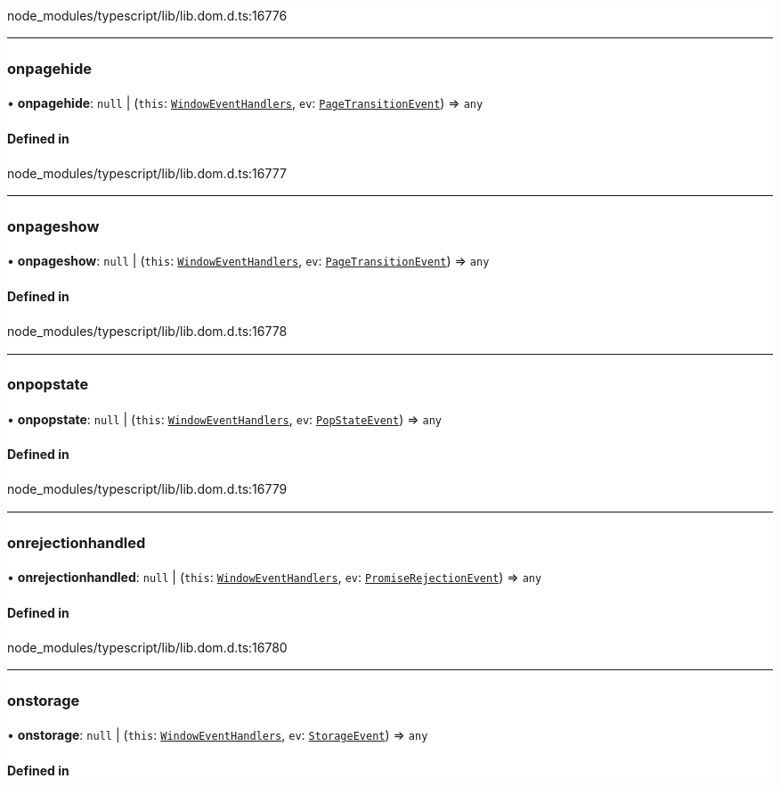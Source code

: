 node_modules/typescript/lib/lib.dom.d.ts:16776

___

### onpagehide

• **onpagehide**: ``null`` \| (`this`: [`WindowEventHandlers`](input._internal_.WindowEventHandlers.md), `ev`: [`PageTransitionEvent`](../modules/input._internal_.md#pagetransitionevent)) => `any`

#### Defined in

node_modules/typescript/lib/lib.dom.d.ts:16777

___

### onpageshow

• **onpageshow**: ``null`` \| (`this`: [`WindowEventHandlers`](input._internal_.WindowEventHandlers.md), `ev`: [`PageTransitionEvent`](../modules/input._internal_.md#pagetransitionevent)) => `any`

#### Defined in

node_modules/typescript/lib/lib.dom.d.ts:16778

___

### onpopstate

• **onpopstate**: ``null`` \| (`this`: [`WindowEventHandlers`](input._internal_.WindowEventHandlers.md), `ev`: [`PopStateEvent`](../modules/input._internal_.md#popstateevent)) => `any`

#### Defined in

node_modules/typescript/lib/lib.dom.d.ts:16779

___

### onrejectionhandled

• **onrejectionhandled**: ``null`` \| (`this`: [`WindowEventHandlers`](input._internal_.WindowEventHandlers.md), `ev`: [`PromiseRejectionEvent`](../modules/input._internal_.md#promiserejectionevent)) => `any`

#### Defined in

node_modules/typescript/lib/lib.dom.d.ts:16780

___

### onstorage

• **onstorage**: ``null`` \| (`this`: [`WindowEventHandlers`](input._internal_.WindowEventHandlers.md), `ev`: [`StorageEvent`](../modules/input._internal_.md#storageevent)) => `any`

#### Defined in
